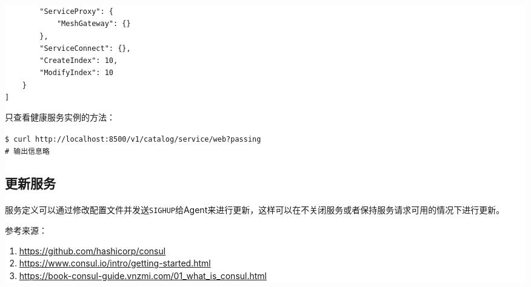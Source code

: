 ```
        "ServiceProxy": {
            "MeshGateway": {}
        },
        "ServiceConnect": {},
        "CreateIndex": 10,
        "ModifyIndex": 10
    }
]
```
只查看健康服务实例的方法：
```
$ curl http://localhost:8500/v1/catalog/service/web?passing
# 输出信息略
```

## 更新服务
服务定义可以通过修改配置文件并发送`SIGHUP`给Agent来进行更新，这样可以在不关闭服务或者保持服务请求可用的情况下进行更新。

参考来源：
1. https://github.com/hashicorp/consul
2. https://www.consul.io/intro/getting-started.html
3. https://book-consul-guide.vnzmi.com/01_what_is_consul.html
